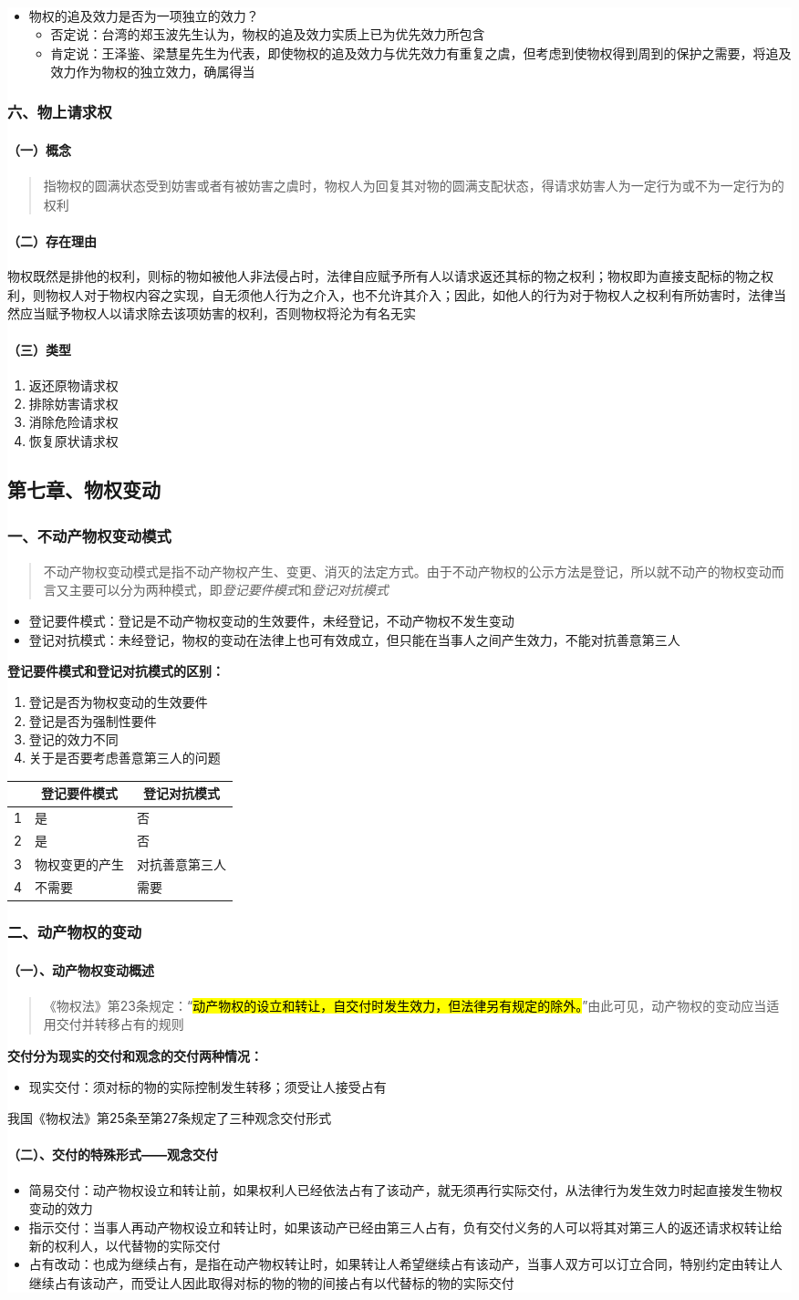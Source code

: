 - 物权的追及效力是否为一项独立的效力？
    - 否定说：台湾的郑玉波先生认为，物权的追及效力实质上已为优先效力所包含
    - 肯定说：王泽鉴、梁慧星先生为代表，即使物权的追及效力与优先效力有重复之虞，但考虑到使物权得到周到的保护之需要，将追及效力作为物权的独立效力，确属得当

### 六、物上请求权
#### （一）概念
> 指物权的圆满状态受到妨害或者有被妨害之虞时，物权人为回复其对物的圆满支配状态，得请求妨害人为一定行为或不为一定行为的权利

#### （二）存在理由
物权既然是排他的权利，则标的物如被他人非法侵占时，法律自应赋予所有人以请求返还其标的物之权利；物权即为直接支配标的物之权利，则物权人对于物权内容之实现，自无须他人行为之介入，也不允许其介入；因此，如他人的行为对于物权人之权利有所妨害时，法律当然应当赋予物权人以请求除去该项妨害的权利，否则物权将沦为有名无实

#### （三）类型
1. 返还原物请求权
2. 排除妨害请求权
3. 消除危险请求权
4. 恢复原状请求权

## 第七章、物权变动
### 一、不动产物权变动模式
> 不动产物权变动模式是指不动产物权产生、变更、消灭的法定方式。由于不动产物权的公示方法是登记，所以就不动产的物权变动而言又主要可以分为两种模式，即*登记要件模式*和*登记对抗模式*

- 登记要件模式：登记是不动产物权变动的生效要件，未经登记，不动产物权不发生变动
- 登记对抗模式：未经登记，物权的变动在法律上也可有效成立，但只能在当事人之间产生效力，不能对抗善意第三人

**登记要件模式和登记对抗模式的区别：**
1. 登记是否为物权变动的生效要件
2. 登记是否为强制性要件
3. 登记的效力不同
4. 关于是否要考虑善意第三人的问题

|   | 登记要件模式   | 登记对抗模式   |
|---|----------------|----------------|
| 1 | 是             | 否             |
| 2 | 是             | 否             |
| 3 | 物权变更的产生 | 对抗善意第三人 |
| 4 | 不需要         | 需要           |

### 二、动产物权的变动
#### （一）、动产物权变动概述
> 《物权法》第23条规定：“<mark>动产物权的设立和转让，自交付时发生效力，但法律另有规定的除外。</mark>”由此可见，动产物权的变动应当适用交付并转移占有的规则

**交付分为现实的交付和观念的交付两种情况：**
- 现实交付：须对标的物的实际控制发生转移；须受让人接受占有

我国《物权法》第25条至第27条规定了三种观念交付形式

#### （二）、交付的特殊形式——观念交付
- 简易交付：动产物权设立和转让前，如果权利人已经依法占有了该动产，就无须再行实际交付，从法律行为发生效力时起直接发生物权变动的效力
- 指示交付：当事人再动产物权设立和转让时，如果该动产已经由第三人占有，负有交付义务的人可以将其对第三人的返还请求权转让给新的权利人，以代替物的实际交付
- 占有改动：也成为继续占有，是指在动产物权转让时，如果转让人希望继续占有该动产，当事人双方可以订立合同，特别约定由转让人继续占有该动产，而受让人因此取得对标的物的物的间接占有以代替标的物的实际交付
